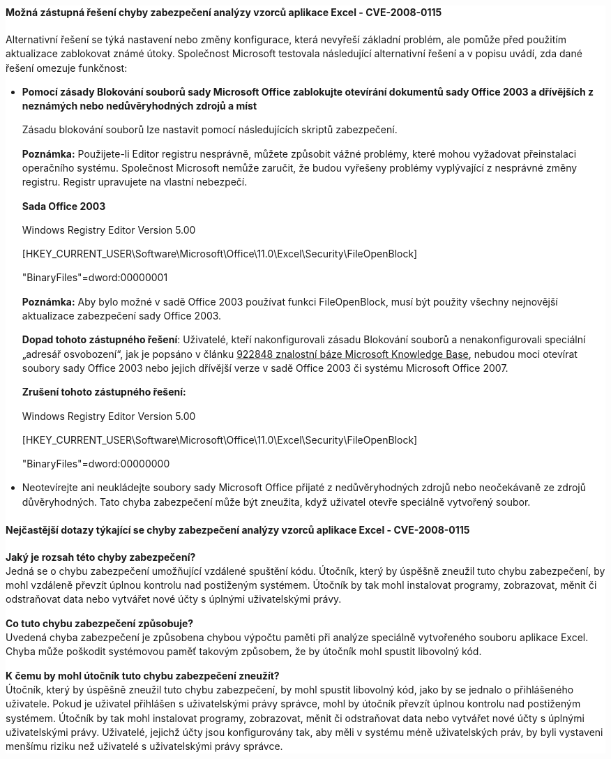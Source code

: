 #### Možná zástupná řešení chyby zabezpečení analýzy vzorců aplikace Excel - CVE-2008-0115
  
Alternativní řešení se týká nastavení nebo změny konfigurace, která nevyřeší základní problém, ale pomůže před použitím aktualizace zablokovat známé útoky. Společnost Microsoft testovala následující alternativní řešení a v popisu uvádí, zda dané řešení omezuje funkčnost:
  
-   **Pomocí zásady Blokování souborů sady Microsoft Office zablokujte otevírání dokumentů sady Office 2003 a dřívějších z neznámých nebo nedůvěryhodných zdrojů a míst**
  
    Zásadu blokování souborů lze nastavit pomocí následujících skriptů zabezpečení.
  
    **Poznámka:** Použijete-li Editor registru nesprávně, můžete způsobit vážné problémy, které mohou vyžadovat přeinstalaci operačního systému. Společnost Microsoft nemůže zaručit, že budou vyřešeny problémy vyplývající z nesprávné změny registru. Registr upravujete na vlastní nebezpečí.
  
    **Sada Office 2003**
  
    Windows Registry Editor Version 5.00
  
    \[HKEY\_CURRENT\_USER\\Software\\Microsoft\\Office\\11.0\\Excel\\Security\\FileOpenBlock\]
  
    "BinaryFiles"=dword:00000001
  
    **Poznámka:** Aby bylo možné v sadě Office 2003 používat funkci FileOpenBlock, musí být použity všechny nejnovější aktualizace zabezpečení sady Office 2003.
  
    **Dopad tohoto zástupného řešení**: Uživatelé, kteří nakonfigurovali zásadu Blokování souborů a nenakonfigurovali speciální „adresář osvobození“, jak je popsáno v článku [922848 znalostní báze Microsoft Knowledge Base](http://support.microsoft.com/kb/922848), nebudou moci otevírat soubory sady Office 2003 nebo jejich dřívější verze v sadě Office 2003 či systému Microsoft Office 2007.
  
    **Zrušení tohoto zástupného řešení:**
  
    Windows Registry Editor Version 5.00
  
    \[HKEY\_CURRENT\_USER\\Software\\Microsoft\\Office\\11.0\\Excel\\Security\\FileOpenBlock\]
  
    "BinaryFiles"=dword:00000000
  
-   Neotevírejte ani neukládejte soubory sady Microsoft Office přijaté z nedůvěryhodných zdrojů nebo neočekávaně ze zdrojů důvěryhodných. Tato chyba zabezpečení může být zneužita, když uživatel otevře speciálně vytvořený soubor.
  
#### Nejčastější dotazy týkající se chyby zabezpečení analýzy vzorců aplikace Excel - CVE-2008-0115
  
**Jaký je rozsah této chyby zabezpečení?**  
Jedná se o chybu zabezpečení umožňující vzdálené spuštění kódu. Útočník, který by úspěšně zneužil tuto chybu zabezpečení, by mohl vzdáleně převzít úplnou kontrolu nad postiženým systémem. Útočník by tak mohl instalovat programy, zobrazovat, měnit či odstraňovat data nebo vytvářet nové účty s úplnými uživatelskými právy.
  
**Co tuto chybu zabezpečení způsobuje?**  
Uvedená chyba zabezpečení je způsobena chybou výpočtu paměti při analýze speciálně vytvořeného souboru aplikace Excel. Chyba může poškodit systémovou paměť takovým způsobem, že by útočník mohl spustit libovolný kód.
  
**K čemu by mohl útočník tuto chybu zabezpečení zneužít?**  
Útočník, který by úspěšně zneužil tuto chybu zabezpečení, by mohl spustit libovolný kód, jako by se jednalo o přihlášeného uživatele. Pokud je uživatel přihlášen s uživatelskými právy správce, mohl by útočník převzít úplnou kontrolu nad postiženým systémem. Útočník by tak mohl instalovat programy, zobrazovat, měnit či odstraňovat data nebo vytvářet nové účty s úplnými uživatelskými právy. Uživatelé, jejichž účty jsou konfigurovány tak, aby měli v systému méně uživatelských práv, by byli vystaveni menšímu riziku než uživatelé s uživatelskými právy správce.
  